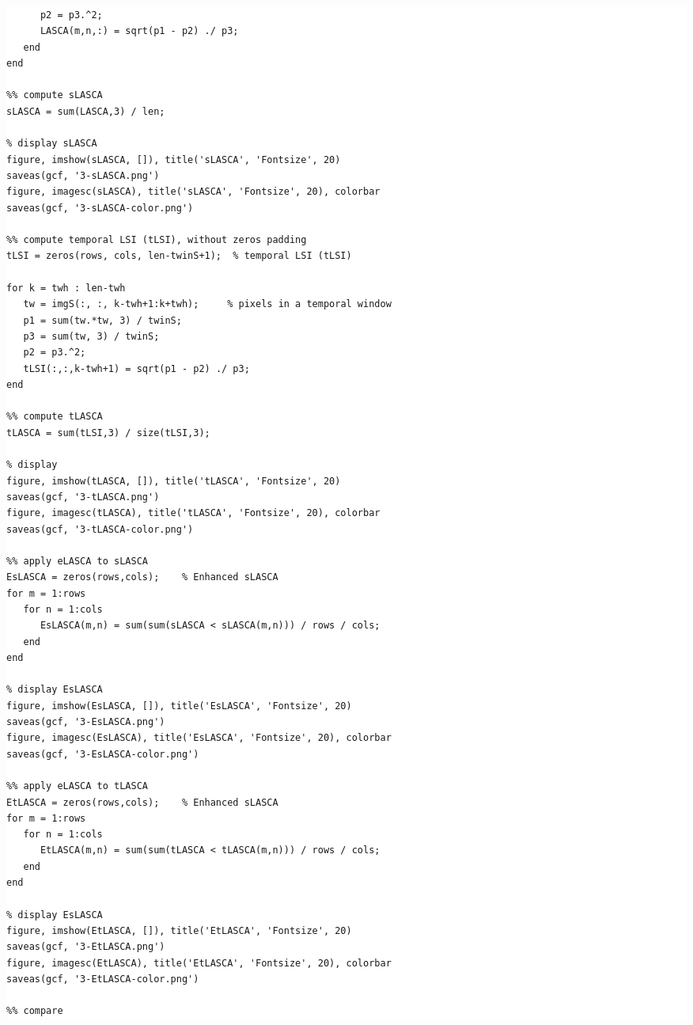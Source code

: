    ```MATLAB{class=line-numbers}
         p2 = p3.^2;
         LASCA(m,n,:) = sqrt(p1 - p2) ./ p3;
      end
   end

   %% compute sLASCA
   sLASCA = sum(LASCA,3) / len;

   % display sLASCA
   figure, imshow(sLASCA, []), title('sLASCA', 'Fontsize', 20)
   saveas(gcf, '3-sLASCA.png')
   figure, imagesc(sLASCA), title('sLASCA', 'Fontsize', 20), colorbar
   saveas(gcf, '3-sLASCA-color.png')

   %% compute temporal LSI (tLSI), without zeros padding
   tLSI = zeros(rows, cols, len-twinS+1);  % temporal LSI (tLSI)

   for k = twh : len-twh
      tw = imgS(:, :, k-twh+1:k+twh);     % pixels in a temporal window
      p1 = sum(tw.*tw, 3) / twinS;
      p3 = sum(tw, 3) / twinS;
      p2 = p3.^2;
      tLSI(:,:,k-twh+1) = sqrt(p1 - p2) ./ p3;
   end

   %% compute tLASCA
   tLASCA = sum(tLSI,3) / size(tLSI,3);

   % display
   figure, imshow(tLASCA, []), title('tLASCA', 'Fontsize', 20)
   saveas(gcf, '3-tLASCA.png')
   figure, imagesc(tLASCA), title('tLASCA', 'Fontsize', 20), colorbar
   saveas(gcf, '3-tLASCA-color.png')

   %% apply eLASCA to sLASCA
   EsLASCA = zeros(rows,cols);    % Enhanced sLASCA
   for m = 1:rows
      for n = 1:cols
         EsLASCA(m,n) = sum(sum(sLASCA < sLASCA(m,n))) / rows / cols;
      end
   end

   % display EsLASCA
   figure, imshow(EsLASCA, []), title('EsLASCA', 'Fontsize', 20)
   saveas(gcf, '3-EsLASCA.png')
   figure, imagesc(EsLASCA), title('EsLASCA', 'Fontsize', 20), colorbar
   saveas(gcf, '3-EsLASCA-color.png')

   %% apply eLASCA to tLASCA
   EtLASCA = zeros(rows,cols);    % Enhanced sLASCA
   for m = 1:rows
      for n = 1:cols
         EtLASCA(m,n) = sum(sum(tLASCA < tLASCA(m,n))) / rows / cols;
      end
   end

   % display EsLASCA
   figure, imshow(EtLASCA, []), title('EtLASCA', 'Fontsize', 20)
   saveas(gcf, '3-EtLASCA.png')
   figure, imagesc(EtLASCA), title('EtLASCA', 'Fontsize', 20), colorbar
   saveas(gcf, '3-EtLASCA-color.png')

   %% compare
   ```
